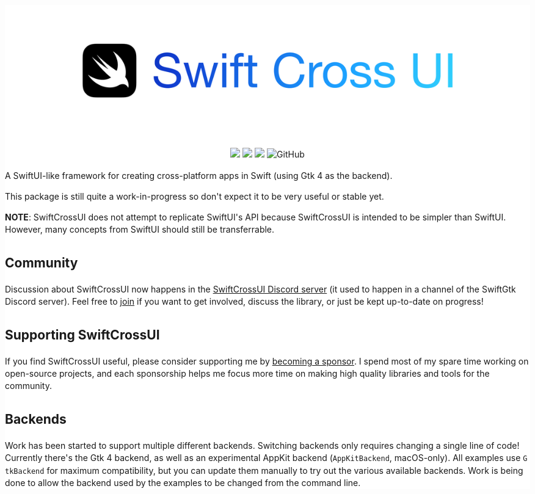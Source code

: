 <p align="center">
    <img width="100%" src="banner.png">
</p>

<p align="center">
    <img src="https://github.com/stackotter/swift-cross-ui/workflows/Build%20macOS/badge.svg?branch=main">
    <img src="https://github.com/stackotter/swift-cross-ui/workflows/Build%20Linux/badge.svg?branch=main">
    <img src="https://github.com/stackotter/swift-cross-ui/workflows/Build%20Windows/badge.svg?branch=main">
    <img alt="GitHub" src="https://img.shields.io/github/license/stackotter/swift-cross-ui">
</p>

A SwiftUI-like framework for creating cross-platform apps in Swift (using Gtk 4 as the backend).

This package is still quite a work-in-progress so don't expect it to be very useful or stable yet.

**NOTE**: SwiftCrossUI does not attempt to replicate SwiftUI's API because SwiftCrossUI is intended to be simpler than SwiftUI. However, many concepts from SwiftUI should still be transferrable.

## Community

Discussion about SwiftCrossUI now happens in the [SwiftCrossUI Discord server](https://discord.gg/fw2trT48ny) (it used to happen in a channel of the SwiftGtk Discord server). Feel free to [join](https://discord.gg/fw2trT48ny)
if you want to get involved, discuss the library, or just be kept up-to-date on progress!

## Supporting SwiftCrossUI

If you find SwiftCrossUI useful, please consider supporting me by [becoming a sponsor](https://github.com/sponsors/stackotter). I spend most of my spare time working on open-source projects, and each sponsorship helps me focus more time on making high quality libraries and tools for the community.

## Backends

Work has been started to support multiple different backends. Switching backends only requires changing a single
line of code! Currently there's the Gtk 4 backend, as well as an experimental AppKit backend (`AppKitBackend`, macOS-only). All
examples use `GtkBackend` for maximum compatibility, but you can update them manually to try out the various available backends.
Work is being done to allow the backend used by the examples to be changed from the command line.
